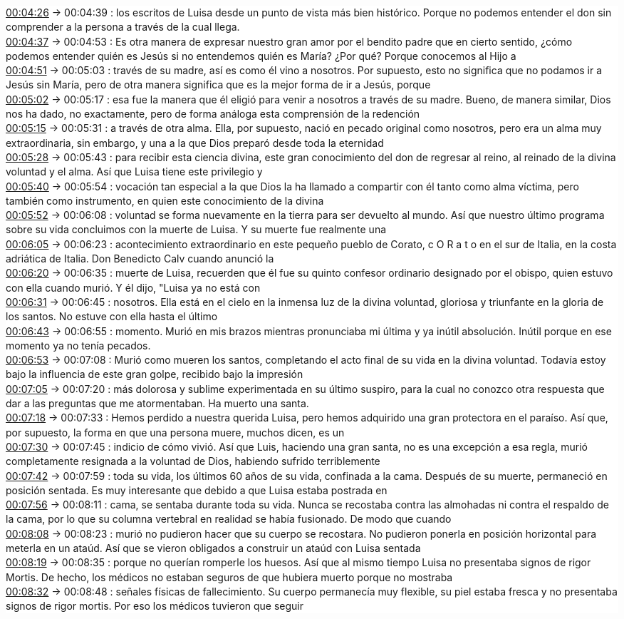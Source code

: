 [00:04:26](https://www.youtube.com/watch?v=xB9JUyOofm8&t=265.639s&t=266s) -> 00:04:39 : los escritos de Luisa desde un punto de vista más bien histórico. Porque no podemos entender el don sin comprender a la persona a través de la cual llega.  
[00:04:37](https://www.youtube.com/watch?v=xB9JUyOofm8&t=276.68s&t=277s) -> 00:04:53 : Es otra manera de expresar nuestro gran amor por el bendito padre que en cierto sentido, ¿cómo podemos entender quién es Jesús si no entendemos quién es María? ¿Por qué? Porque conocemos al Hijo a  
[00:04:51](https://www.youtube.com/watch?v=xB9JUyOofm8&t=290.56s&t=291s) -> 00:05:03 : través de su madre, así es como él vino a nosotros. Por supuesto, esto no significa que no podamos ir a Jesús sin María, pero de otra manera significa que es la mejor forma de ir a Jesús, porque  
[00:05:02](https://www.youtube.com/watch?v=xB9JUyOofm8&t=301.639s&t=302s) -> 00:05:17 : esa fue la manera que él eligió para venir a nosotros a través de su madre. Bueno, de manera similar, Dios nos ha dado, no exactamente, pero de forma análoga esta comprensión de la redención  
[00:05:15](https://www.youtube.com/watch?v=xB9JUyOofm8&t=314.759s&t=315s) -> 00:05:31 : a través de otra alma. Ella, por supuesto, nació en pecado original como nosotros, pero era un alma muy extraordinaria, sin embargo, y una a la que Dios preparó desde toda la eternidad  
[00:05:28](https://www.youtube.com/watch?v=xB9JUyOofm8&t=328.28s&t=328s) -> 00:05:43 : para recibir esta ciencia divina, este gran conocimiento del don de regresar al reino, al reinado de la divina voluntad y el alma. Así que Luisa tiene este privilegio y  
[00:05:40](https://www.youtube.com/watch?v=xB9JUyOofm8&t=340.039s&t=340s) -> 00:05:54 : vocación tan especial a la que Dios la ha llamado a compartir con él tanto como alma víctima, pero también como instrumento, en quien este conocimiento de la divina  
[00:05:52](https://www.youtube.com/watch?v=xB9JUyOofm8&t=351.639s&t=352s) -> 00:06:08 : voluntad se forma nuevamente en la tierra para ser devuelto al mundo. Así que nuestro último programa sobre su vida concluimos con la muerte de Luisa. Y su muerte fue realmente una  
[00:06:05](https://www.youtube.com/watch?v=xB9JUyOofm8&t=365.199s&t=365s) -> 00:06:23 : acontecimiento extraordinario en este pequeño pueblo de Corato, c O R a t o en el sur de Italia, en la costa adriática de Italia. Don Benedicto Calv cuando anunció la  
[00:06:20](https://www.youtube.com/watch?v=xB9JUyOofm8&t=380.08s&t=380s) -> 00:06:35 : muerte de Luisa, recuerden que él fue su quinto confesor ordinario designado por el obispo, quien estuvo con ella cuando murió. Y él dijo, "Luisa ya no está con  
[00:06:31](https://www.youtube.com/watch?v=xB9JUyOofm8&t=391.479s&t=391s) -> 00:06:45 : nosotros. Ella está en el cielo en la inmensa luz de la divina voluntad, gloriosa y triunfante en la gloria de los santos. No estuve con ella hasta el último  
[00:06:43](https://www.youtube.com/watch?v=xB9JUyOofm8&t=402.52s&t=403s) -> 00:06:55 : momento. Murió en mis brazos mientras pronunciaba mi última y ya inútil absolución. Inútil porque en ese momento ya no tenía pecados.  
[00:06:53](https://www.youtube.com/watch?v=xB9JUyOofm8&t=413.16s&t=413s) -> 00:07:08 : Murió como mueren los santos, completando el acto final de su vida en la divina voluntad. Todavía estoy bajo la influencia de este gran golpe, recibido bajo la impresión  
[00:07:05](https://www.youtube.com/watch?v=xB9JUyOofm8&t=424.52s&t=425s) -> 00:07:20 : más dolorosa y sublime experimentada en su último suspiro, para la cual no conozco otra respuesta que dar a las preguntas que me atormentaban. Ha muerto una santa.  
[00:07:18](https://www.youtube.com/watch?v=xB9JUyOofm8&t=437.68s&t=438s) -> 00:07:33 : Hemos perdido a nuestra querida Luisa, pero hemos adquirido una gran protectora en el paraíso. Así que, por supuesto, la forma en que una persona muere, muchos dicen, es un  
[00:07:30](https://www.youtube.com/watch?v=xB9JUyOofm8&t=449.68s&t=450s) -> 00:07:45 : indicio de cómo vivió. Así que Luis, haciendo una gran santa, no es una excepción a esa regla, murió completamente resignada a la voluntad de Dios, habiendo sufrido terriblemente  
[00:07:42](https://www.youtube.com/watch?v=xB9JUyOofm8&t=461.52s&t=462s) -> 00:07:59 : toda su vida, los últimos 60 años de su vida, confinada a la cama. Después de su muerte, permaneció en posición sentada. Es muy interesante que debido a que Luisa estaba postrada en  
[00:07:56](https://www.youtube.com/watch?v=xB9JUyOofm8&t=476.039s&t=476s) -> 00:08:11 : cama, se sentaba durante toda su vida. Nunca se recostaba contra las almohadas ni contra el respaldo de la cama, por lo que su columna vertebral en realidad se había fusionado. De modo que cuando  
[00:08:08](https://www.youtube.com/watch?v=xB9JUyOofm8&t=488.24s&t=488s) -> 00:08:23 : murió no pudieron hacer que su cuerpo se recostara. No pudieron ponerla en posición horizontal para meterla en un ataúd. Así que se vieron obligados a construir un ataúd con Luisa sentada  
[00:08:19](https://www.youtube.com/watch?v=xB9JUyOofm8&t=499.44s&t=499s) -> 00:08:35 : porque no querían romperle los huesos. Así que al mismo tiempo Luisa no presentaba signos de rigor Mortis. De hecho, los médicos no estaban seguros de que hubiera muerto porque no mostraba  
[00:08:32](https://www.youtube.com/watch?v=xB9JUyOofm8&t=512.08s&t=512s) -> 00:08:48 : señales físicas de fallecimiento. Su cuerpo permanecía muy flexible, su piel estaba fresca y no presentaba signos de rigor mortis. Por eso los médicos tuvieron que seguir  